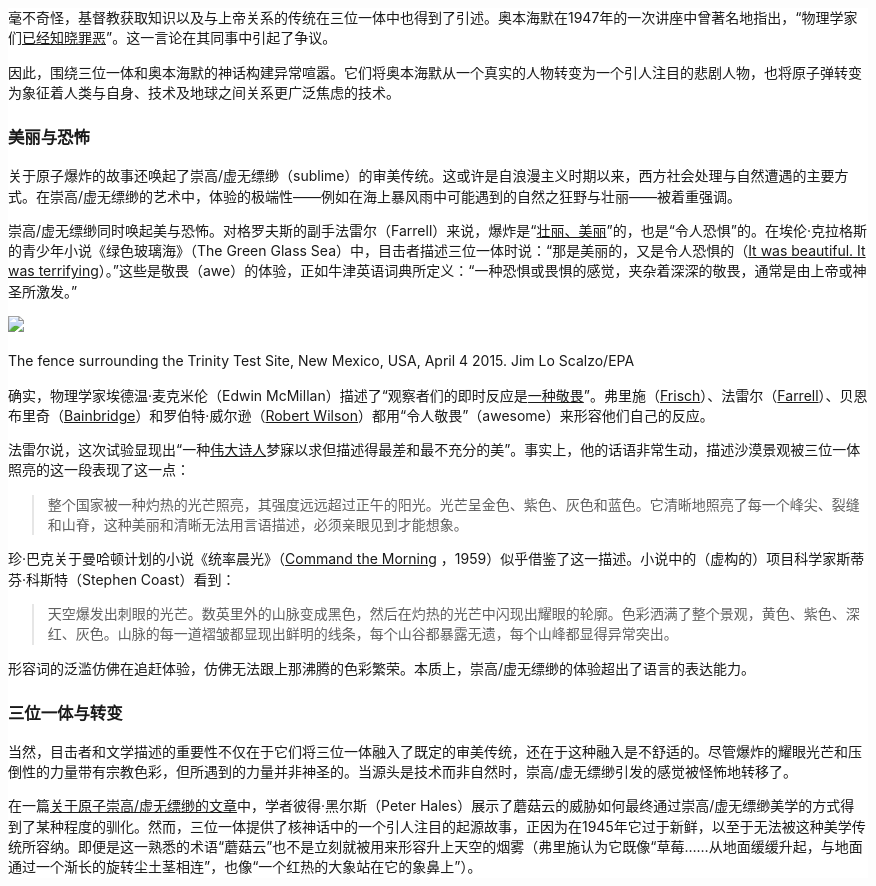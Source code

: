 毫不奇怪，基督教获取知识以及与上帝关系的传统在三位一体中也得到了引述。奥本海默在1947年的一次讲座中曾著名地指出，“物理学家们[已经知晓罪恶](https://books.google.co.uk/books?id=xg0AAAAAMBAJ&pg=PA65&lpg=PA65&dq=oppenheimer+physics+in+the+contemporary+world&source=bl&ots=cGBTysgzrO&sig=ACfU3U2WOwz8BztdN1Oa8bA1a6XrntAuVQ&hl=en&sa=X&ved=2ahUKEwjC8_-Csq7qAhWRiVwKHR_cATcQ6AEwB3oECAoQAQ#v=onepage&q=oppenheimer%20physics%20in%20the%20contemporary%20world&f=false)”。这一言论在其同事中引起了争议。

因此，围绕三位一体和奥本海默的神话构建异常喧嚣。它们将奥本海默从一个真实的人物转变为一个引人注目的悲剧人物，也将原子弹转变为象征着人类与自身、技术及地球之间关系更广泛焦虑的技术。
### 美丽与恐怖

关于原子爆炸的故事还唤起了崇高/虚无缥缈（sublime）的审美传统。这或许是自浪漫主义时期以来，西方社会处理与自然遭遇的主要方式。在崇高/虚无缥缈的艺术中，体验的极端性——例如在海上暴风雨中可能遇到的自然之狂野与壮丽——被着重强调。

崇高/虚无缥缈同时唤起美与恐怖。对格罗夫斯的副手法雷尔（Farrell）来说，爆炸是“[壮丽、美丽](https://books.google.co.uk/books?id=6hAaCgAAQBAJ&dq=cynthia+kelly+the+manhattan+project&q=Age+of+Atomic+Energy#v=snippet&q=%22magnificent%2C%20beautiful%22&f=false)”的，也是“令人恐惧”的。在埃伦·克拉格斯的青少年小说《绿色玻璃海》（The Green Glass Sea）中，目击者描述三位一体时说：“那是美丽的，又是令人恐惧的（[It was beautiful. It was terrifying](https://books.google.co.uk/books?id=-Y4YipKx898C&printsec=frontcover&dq=klages+green+glass+sea&hl=en&sa=X&ved=2ahUKEwjakKTiuLnqAhU6TRUIHUmOA64Q6AEwAHoECAIQAg#v=onepage&q=%22It%20was%20beautiful%22&f=false)）。”这些是敬畏（awe）的体验，正如牛津英语词典所定义：“一种恐惧或畏惧的感觉，夹杂着深深的敬畏，通常是由上帝或神圣所激发。”


![](https://images.theconversation.com/files/346863/original/file-20200710-34-1564ndn.jpg?ixlib=rb-4.1.0&q=45&auto=format&w=754&fit=clip)

The fence surrounding the Trinity Test Site, New Mexico, USA, April 4 2015. Jim Lo Scalzo/EPA

确实，物理学家埃德温·麦克米伦（Edwin McMillan）描述了“观察者们的即时反应是[一种敬畏](https://www.blackdogandleventhal.com/titles/cynthia-c-kelly/manhattan-project/9781603762069/)”。弗里施（[Frisch](https://books.google.co.uk/books?id=D9KpDwAAQBAJ&printsec=frontcover&dq=frisch+what+little+i+remember&hl=en&sa=X&ved=2ahUKEwiB6Mb7vLnqAhU5QUEAHdFtCCUQ6AEwAHoECAYQAg#v=onepage&q=awesome&f=false)）、法雷尔（[Farrell](https://books.google.co.uk/books?id=6hAaCgAAQBAJ&dq=cynthia+kelly+the+manhattan+project&q=Age+of+Atomic+Energy#v=snippet&q=awesome&f=false)）、贝恩布里奇（[Bainbridge](https://www.simonandschuster.co.uk/books/The-Making-Of-The-Atomic-Bomb/Richard-Rhodes/9781471111235)）和罗伯特·威尔逊（[Robert Wilson](https://youtu.be/xosmgrYF9K8?t=2973)）都用“令人敬畏”（awesome）来形容他们自己的反应。

法雷尔说，这次试验显现出“一种[伟大诗人](https://archive.org/details/in.ernet.dli.2015.84862/page/n179/mode/2up?q=great+poets)梦寐以求但描述得最差和最不充分的美”。事实上，他的话语非常生动，描述沙漠景观被三位一体照亮的这一段表现了这一点：

>整个国家被一种灼热的光芒照亮，其强度远远超过正午的阳光。光芒呈金色、紫色、灰色和蓝色。它清晰地照亮了每一个峰尖、裂缝和山脊，这种美丽和清晰无法用言语描述，必须亲眼见到才能想象。

珍·巴克关于曼哈顿计划的小说《统率晨光》（[Command the Morning](https://www.nytimes.com/1959/05/03/archives/science-and-the-bomb-command-the-morning-by-pearl-s-buck-317-pp-new.html) ，1959）似乎借鉴了这一描述。小说中的（虚构的）项目科学家斯蒂芬·科斯特（Stephen Coast）看到：

>天空爆发出刺眼的光芒。数英里外的山脉变成黑色，然后在灼热的光芒中闪现出耀眼的轮廓。色彩洒满了整个景观，黄色、紫色、深红、灰色。山脉的每一道褶皱都显现出鲜明的线条，每个山谷都暴露无遗，每个山峰都显得异常突出。

形容词的泛滥仿佛在追赶体验，仿佛无法跟上那沸腾的色彩繁荣。本质上，崇高/虚无缥缈的体验超出了语言的表达能力。
### 三位一体与转变

当然，目击者和文学描述的重要性不仅在于它们将三位一体融入了既定的审美传统，还在于这种融入是不舒适的。尽管爆炸的耀眼光芒和压倒性的力量带有宗教色彩，但所遇到的力量并非神圣的。当源头是技术而非自然时，崇高/虚无缥缈引发的感觉被怪怖地转移了。

在一篇[关于原子崇高/虚无缥缈的文章](https://journals.ku.edu/amsj/article/view/2890)中，学者彼得·黑尔斯（Peter Hales）展示了蘑菇云的威胁如何最终通过崇高/虚无缥缈美学的方式得到了某种程度的驯化。然而，三位一体提供了核神话中的一个引人注目的起源故事，正因为在1945年它过于新鲜，以至于无法被这种美学传统所容纳。即便是这一熟悉的术语“蘑菇云”也不是立刻就被用来形容升上天空的烟雾（弗里施认为它既像“草莓……从地面缓缓升起，与地面通过一个渐长的旋转尘土茎相连”，也像“一个红热的大象站在它的象鼻上”）。
